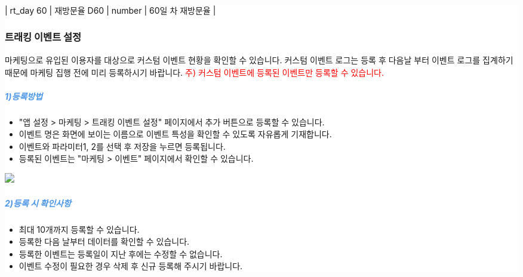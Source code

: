 | rt_day 60 | 재방문율 D60 | number | 60일 차 재방문율 |

### 트래킹 이벤트 설정
마케팅으로 유입된 이용자를 대상으로 커스텀 이벤트 현황을 확인할 수 있습니다.
커스텀 이벤트 로그는 등록 후 다음날 부터 이벤트 로그를 집계하기 때문에 마케팅 집행 전에 미리 등록하시기 바랍니다.
<span style="color:#FF0000">주) 커스텀 이벤트에 등록된 이벤트만 등록할 수 있습니다.</span>



##### <Span style="color:#4B96E6">1)등록방법 </span>
- "앱 설정 > 마케팅 > 트래킹 이벤트 설정" 페이지에서 추가 버튼으로 등록할 수 있습니다.
- 이벤트 명은 화면에 보이는 이름으로 이벤트 특성을 확인할 수 있도록 자유롭게 기재합니다.
- 이벤트와 파라미터1, 2를 선택 후 저장을 누르면 등록됩니다.
- 등록된 이벤트는 "마케팅 > 이벤트" 페이지에서 확인할 수 있습니다.

![](https://raw.githubusercontent.com/ToastAnalytics/ToastAnalytics/master/docs/Developer/images/ko33.png)

##### <Span style="color:#4B96E6">2)등록 시 확인사항 </span>
- 최대 10개까지 등록할 수 있습니다.
- 등록한 다음 날부터 데이터를 확인할 수 있습니다.
- 등록한 이벤트는 등록일이 지난 후에는 수정할 수 없습니다.
- 이벤트 수정이 필요한 경우 삭제 후 신규 등록해 주시기 바랍니다.
